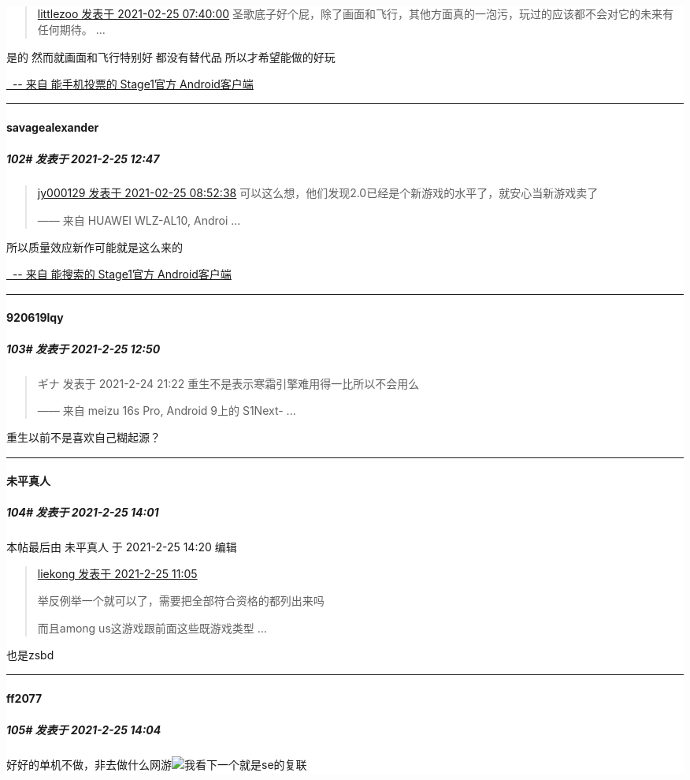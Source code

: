 
<blockquote><a href="httphttps://bbs.saraba1st.com/2b/forum.php?mod=redirect&amp;goto=findpost&amp;pid=50433230&amp;ptid=1989663" target="_blank">littlezoo 发表于 2021-02-25 07:40:00</a>
圣歌底子好个屁，除了画面和飞行，其他方面真的一泡污，玩过的应该都不会对它的未来有任何期待。 ...</blockquote>是的 然而就画面和飞行特别好 都没有替代品 所以才希望能做的好玩

[  -- 来自 能手机投票的 Stage1官方 Android客户端](https://www.coolapk.com/apk/140634)


-----

####  savagealexander  
##### 102#       发表于 2021-2-25 12:47


<blockquote><a href="httphttps://bbs.saraba1st.com/2b/forum.php?mod=redirect&amp;goto=findpost&amp;pid=50433601&amp;ptid=1989663" target="_blank">jy000129 发表于 2021-02-25 08:52:38</a>
可以这么想，他们发现2.0已经是个新游戏的水平了，就安心当新游戏卖了

—— 来自 HUAWEI WLZ-AL10, Androi ...</blockquote>所以质量效应新作可能就是这么来的

[  -- 来自 能搜索的 Stage1官方 Android客户端](https://www.coolapk.com/apk/140634)


-----

####  920619lqy  
##### 103#       发表于 2021-2-25 12:50


<blockquote>ギナ 发表于 2021-2-24 21:22
重生不是表示寒霜引擎难用得一比所以不会用么


—— 来自 meizu 16s Pro, Android 9上的 S1Next- ...</blockquote>
重生以前不是喜欢自己糊起源？


-----

####  未平真人  
##### 104#       发表于 2021-2-25 14:01


 本帖最后由 未平真人 于 2021-2-25 14:20 编辑 
<blockquote><a href="httphttps://bbs.saraba1st.com/2b/forum.php?mod=redirect&amp;goto=findpost&amp;pid=50434845&amp;ptid=1989663" target="_blank">liekong 发表于 2021-2-25 11:05</a>

举反例举一个就可以了，需要把全部符合资格的都列出来吗

而且among us这游戏跟前面这些既游戏类型 ...</blockquote>
也是zsbd


-----

####  ff2077  
##### 105#       发表于 2021-2-25 14:04


好好的单机不做，非去做什么网游<img src="https://static.saraba1st.com/image/smiley/face2017/067.png" referrerpolicy="no-referrer">我看下一个就是se的复联
